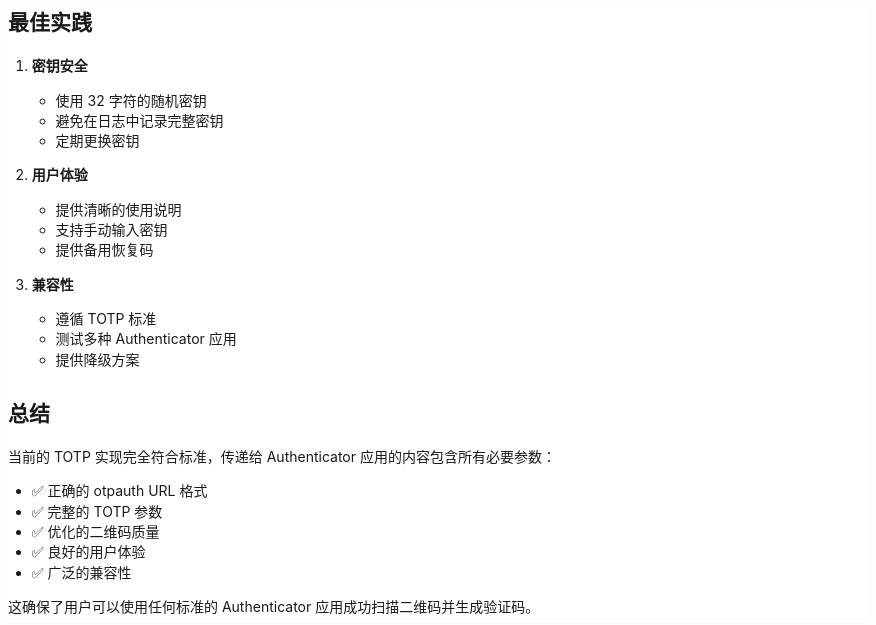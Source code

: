 ## 最佳实践

1. **密钥安全**

   - 使用 32 字符的随机密钥
   - 避免在日志中记录完整密钥
   - 定期更换密钥

2. **用户体验**

   - 提供清晰的使用说明
   - 支持手动输入密钥
   - 提供备用恢复码

3. **兼容性**
   - 遵循 TOTP 标准
   - 测试多种 Authenticator 应用
   - 提供降级方案

## 总结

当前的 TOTP 实现完全符合标准，传递给 Authenticator 应用的内容包含所有必要参数：

- ✅ 正确的 otpauth URL 格式
- ✅ 完整的 TOTP 参数
- ✅ 优化的二维码质量
- ✅ 良好的用户体验
- ✅ 广泛的兼容性

这确保了用户可以使用任何标准的 Authenticator 应用成功扫描二维码并生成验证码。
